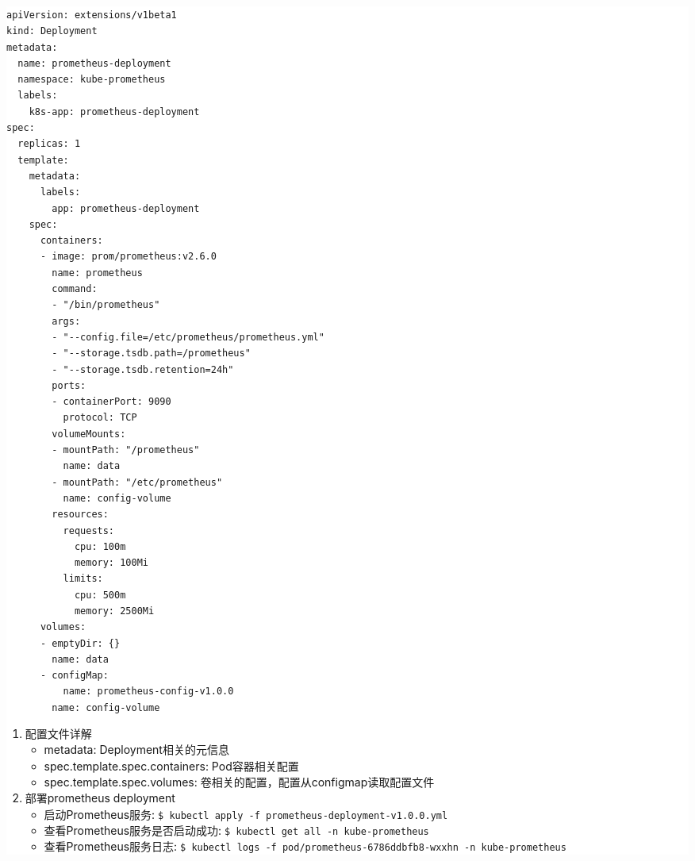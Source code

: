 ```
apiVersion: extensions/v1beta1
kind: Deployment
metadata:
  name: prometheus-deployment
  namespace: kube-prometheus
  labels:
    k8s-app: prometheus-deployment
spec:
  replicas: 1
  template:
    metadata:
      labels:
        app: prometheus-deployment
    spec:
      containers:
      - image: prom/prometheus:v2.6.0
        name: prometheus
        command:
        - "/bin/prometheus"
        args:
        - "--config.file=/etc/prometheus/prometheus.yml"
        - "--storage.tsdb.path=/prometheus"
        - "--storage.tsdb.retention=24h"
        ports:
        - containerPort: 9090
          protocol: TCP
        volumeMounts:
        - mountPath: "/prometheus"
          name: data
        - mountPath: "/etc/prometheus"
          name: config-volume
        resources:
          requests:
            cpu: 100m
            memory: 100Mi
          limits:
            cpu: 500m
            memory: 2500Mi
      volumes:
      - emptyDir: {}
        name: data
      - configMap:
          name: prometheus-config-v1.0.0
        name: config-volume
```

1. 配置文件详解
    * metadata: Deployment相关的元信息
    * spec.template.spec.containers: Pod容器相关配置
    * spec.template.spec.volumes: 卷相关的配置，配置从configmap读取配置文件
2. 部署prometheus deployment
    * 启动Prometheus服务: `$ kubectl apply -f prometheus-deployment-v1.0.0.yml`
    * 查看Prometheus服务是否启动成功: `$ kubectl get all -n kube-prometheus`
    * 查看Prometheus服务日志: `$ kubectl logs -f pod/prometheus-6786ddbfb8-wxxhn -n kube-prometheus`
